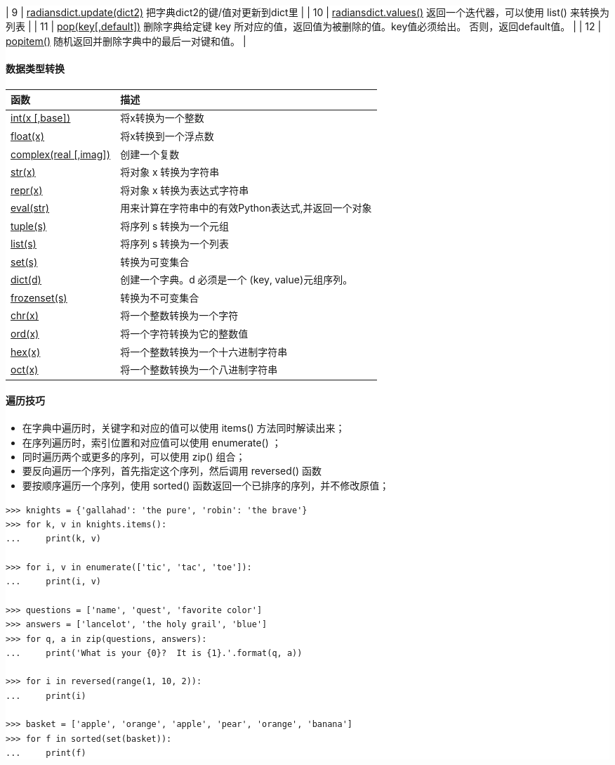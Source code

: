 | 9 | [radiansdict.update(dict2)](https://www.runoob.com/python3/python3-att-dictionary-update.html) 把字典dict2的键/值对更新到dict里 |
| 10 | [radiansdict.values()](https://www.runoob.com/python3/python3-att-dictionary-values.html) 返回一个迭代器，可以使用 list() 来转换为列表 |
| 11 | [pop(key[,default])](https://www.runoob.com/python3/python3-att-dictionary-pop.html) 删除字典给定键 key 所对应的值，返回值为被删除的值。key值必须给出。 否则，返回default值。 |
| 12 | [popitem()](https://www.runoob.com/python3/python3-att-dictionary-popitem.html) 随机返回并删除字典中的最后一对键和值。 |

#### 数据类型转换
| 函数 | 描述 |
| :--- | :--- |
| [int(x [,base])](https://www.runoob.com/python3/python-func-int.html) | 将x转换为一个整数 |
| [float(x)](https://www.runoob.com/python3/python-func-float.html) | 将x转换到一个浮点数 |
| [complex(real [,imag])](https://www.runoob.com/python3/python-func-complex.html) | 创建一个复数 |
| [str(x)](https://www.runoob.com/python3/python-func-str.html) | 将对象 x 转换为字符串 |
| [repr(x)](https://www.runoob.com/python3/python-func-repr.html) | 将对象 x 转换为表达式字符串 |
| [eval(str)](https://www.runoob.com/python3/python-func-eval.html) | 用来计算在字符串中的有效Python表达式,并返回一个对象 |
| [tuple(s)](https://www.runoob.com/python3/python3-func-tuple.html) | 将序列 s 转换为一个元组 |
| [list(s)](https://www.runoob.com/python3/python3-att-list-list.html) | 将序列 s 转换为一个列表 |
| [set(s)](https://www.runoob.com/python3/python-func-set.html) | 转换为可变集合 |
| [dict(d)](https://www.runoob.com/python3/python-func-dict.html) | 创建一个字典。d 必须是一个 (key, value)元组序列。 |
| [frozenset(s)](https://www.runoob.com/python3/python-func-frozenset.html) | 转换为不可变集合 |
| [chr(x)](https://www.runoob.com/python3/python-func-chr.html) | 将一个整数转换为一个字符 |
| [ord(x)](https://www.runoob.com/python3/python-func-ord.html) | 将一个字符转换为它的整数值 |
| [hex(x)](https://www.runoob.com/python3/python-func-hex.html) | 将一个整数转换为一个十六进制字符串 |
| [oct(x)](https://www.runoob.com/python3/python-func-oct.html) | 将一个整数转换为一个八进制字符串 |

#### 遍历技巧

- 在字典中遍历时，关键字和对应的值可以使用 items() 方法同时解读出来；
- 在序列遍历时，索引位置和对应值可以使用 enumerate() ；
- 同时遍历两个或更多的序列，可以使用 zip() 组合；
- 要反向遍历一个序列，首先指定这个序列，然后调用 reversed() 函数
- 要按顺序遍历一个序列，使用 sorted() 函数返回一个已排序的序列，并不修改原值；
```
>>> knights = {'gallahad': 'the pure', 'robin': 'the brave'}
>>> for k, v in knights.items():
...     print(k, v)

>>> for i, v in enumerate(['tic', 'tac', 'toe']):
...     print(i, v)

>>> questions = ['name', 'quest', 'favorite color']
>>> answers = ['lancelot', 'the holy grail', 'blue']
>>> for q, a in zip(questions, answers):
...     print('What is your {0}?  It is {1}.'.format(q, a))

>>> for i in reversed(range(1, 10, 2)):
...     print(i)

>>> basket = ['apple', 'orange', 'apple', 'pear', 'orange', 'banana']
>>> for f in sorted(set(basket)):
...     print(f)
```